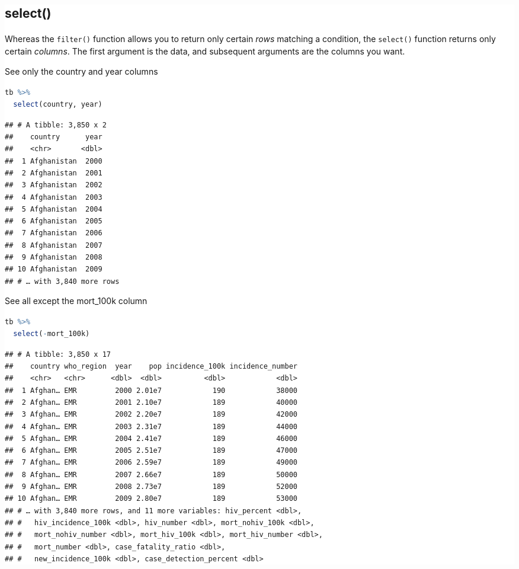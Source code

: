 ```
```

## select()

Whereas the `filter()` function allows you to return only certain _rows_ matching a condition, the `select()` function returns only certain _columns_. The first argument is the data, and subsequent arguments are the columns you want.

See only the country and year columns


```r
tb %>%
  select(country, year)
```

```
## # A tibble: 3,850 x 2
##    country      year
##    <chr>       <dbl>
##  1 Afghanistan  2000
##  2 Afghanistan  2001
##  3 Afghanistan  2002
##  4 Afghanistan  2003
##  5 Afghanistan  2004
##  6 Afghanistan  2005
##  7 Afghanistan  2006
##  8 Afghanistan  2007
##  9 Afghanistan  2008
## 10 Afghanistan  2009
## # … with 3,840 more rows
```

See all except the mort_100k column


```r
tb %>%
  select(-mort_100k)
```

```
## # A tibble: 3,850 x 17
##    country who_region  year    pop incidence_100k incidence_number
##    <chr>   <chr>      <dbl>  <dbl>          <dbl>            <dbl>
##  1 Afghan… EMR         2000 2.01e7            190            38000
##  2 Afghan… EMR         2001 2.10e7            189            40000
##  3 Afghan… EMR         2002 2.20e7            189            42000
##  4 Afghan… EMR         2003 2.31e7            189            44000
##  5 Afghan… EMR         2004 2.41e7            189            46000
##  6 Afghan… EMR         2005 2.51e7            189            47000
##  7 Afghan… EMR         2006 2.59e7            189            49000
##  8 Afghan… EMR         2007 2.66e7            189            50000
##  9 Afghan… EMR         2008 2.73e7            189            52000
## 10 Afghan… EMR         2009 2.80e7            189            53000
## # … with 3,840 more rows, and 11 more variables: hiv_percent <dbl>,
## #   hiv_incidence_100k <dbl>, hiv_number <dbl>, mort_nohiv_100k <dbl>,
## #   mort_nohiv_number <dbl>, mort_hiv_100k <dbl>, mort_hiv_number <dbl>,
## #   mort_number <dbl>, case_fatality_ratio <dbl>,
## #   new_incidence_100k <dbl>, case_detection_percent <dbl>
```
